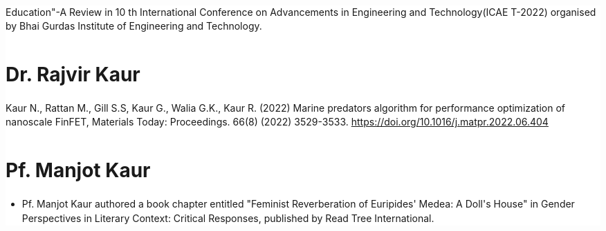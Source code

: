 Education"-A
Review in 10 th International
Conference on
Advancements in
Engineering and
Technology(ICAE
T-2022) organised by Bhai Gurdas Institute of Engineering and Technology.
# Dr. Rajvir Kaur
Kaur N., Rattan M., Gill S.S, Kaur G., Walia G.K., Kaur R. (2022) Marine predators
algorithm for performance optimization of nanoscale FinFET, Materials Today:
Proceedings. 66(8) (2022) 3529-3533. https://doi.org/10.1016/j.matpr.2022.06.404
# Pf. Manjot Kaur
* Pf. Manjot Kaur authored a book chapter entitled "Feminist Reverberation of Euripides' Medea: A Doll's House" in Gender Perspectives in Literary Context: Critical Responses, published by Read Tree International. 
 





</p>





